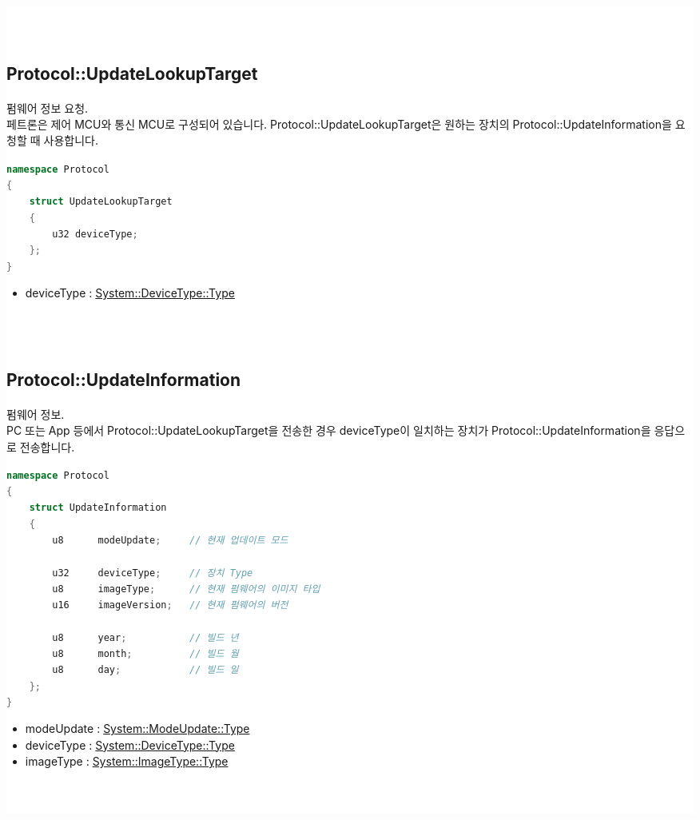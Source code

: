 
<br>
<br>


<a name="Protocol_UpdateLookupTarget"></a>
## Protocol::UpdateLookupTarget
펌웨어 정보 요청.<br>
페트론은 제어 MCU와 통신 MCU로 구성되어 있습니다. Protocol::UpdateLookupTarget은 원하는 장치의 Protocol::UpdateInformation을 요청할 때 사용합니다.
```cpp
namespace Protocol
{
    struct UpdateLookupTarget
    {
        u32	deviceType;
    };
}
```
- deviceType : [System::DeviceType::Type](04_definitions.md#System_DeviceType)


<br>
<br>


<a name="Protocol_UpdateInformation"></a>
## Protocol::UpdateInformation
펌웨어 정보.<br>
PC 또는 App 등에서 Protocol::UpdateLookupTarget을 전송한 경우 deviceType이 일치하는 장치가 Protocol::UpdateInformation을 응답으로 전송합니다.
```cpp
namespace Protocol
{
    struct UpdateInformation
    {
        u8      modeUpdate;     // 현재 업데이트 모드

        u32     deviceType;     // 장치 Type
        u8      imageType;      // 현재 펌웨어의 이미지 타입
        u16     imageVersion;   // 현재 펌웨어의 버전

        u8      year;           // 빌드 년
        u8      month;          // 빌드 월
        u8      day;            // 빌드 일
    };
}
```
- modeUpdate : [System::ModeUpdate::Type](04_definitions.md#System_ModeUpdate)
- deviceType : [System::DeviceType::Type](04_definitions.md#System_DeviceType)
- imageType : [System::ImageType::Type](04_definitions.md#System_ImageType)


<br>
<br>
